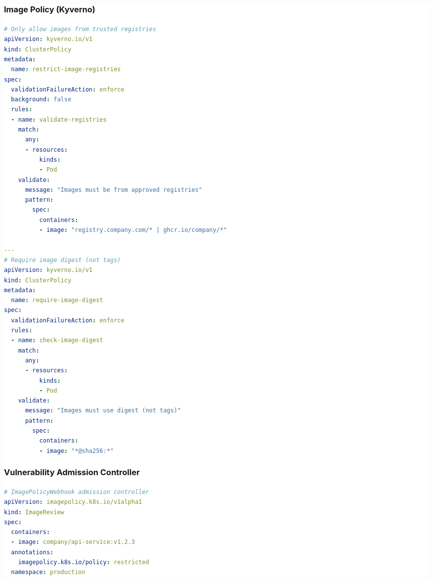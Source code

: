 ### Image Policy (Kyverno)

```yaml
# Only allow images from trusted registries
apiVersion: kyverno.io/v1
kind: ClusterPolicy
metadata:
  name: restrict-image-registries
spec:
  validationFailureAction: enforce
  background: false
  rules:
  - name: validate-registries
    match:
      any:
      - resources:
          kinds:
          - Pod
    validate:
      message: "Images must be from approved registries"
      pattern:
        spec:
          containers:
          - image: "registry.company.com/* | ghcr.io/company/*"

---
# Require image digest (not tags)
apiVersion: kyverno.io/v1
kind: ClusterPolicy
metadata:
  name: require-image-digest
spec:
  validationFailureAction: enforce
  rules:
  - name: check-image-digest
    match:
      any:
      - resources:
          kinds:
          - Pod
    validate:
      message: "Images must use digest (not tags)"
      pattern:
        spec:
          containers:
          - image: "*@sha256:*"
```

### Vulnerability Admission Controller

```yaml
# ImagePolicyWebhook admission controller
apiVersion: imagepolicy.k8s.io/v1alpha1
kind: ImageReview
spec:
  containers:
  - image: company/api-service:v1.2.3
  annotations:
    imagepolicy.k8s.io/policy: restricted
  namespace: production
```
